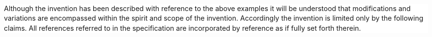 Although the invention has been described with reference to the above examples it will be understood that modifications and variations are encompassed within the spirit and scope of the invention. Accordingly the invention is limited only by the following claims. All references referred to in the specification are incorporated by reference as if fully set forth therein.

